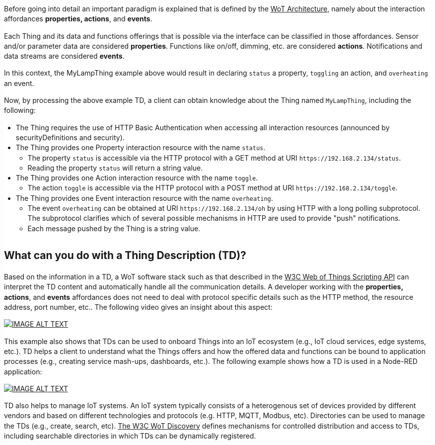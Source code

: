 Before going into detail an important paradigm is explained that is defined by the [WoT Architecture](https://w3c.github.io/wot-architecture/index.html), namely about the interaction affordances **properties, actions**, and **events**. 

Each Thing and its data and functions offerings that is possible via the interface can be classified in those affordances. Sensor and/or parameter data are considered **properties**. Functions like on/off, dimming, etc. are considered **actions**. Notifications and data streams are considered **events**. 

In this context, the MyLampThing example above would result in declaring `status` a property, `toggling` an action, and `overheating` an event. 

Now, by processing the above example TD,  a client can obtain knowledge about the Thing named `MyLampThing`, including the following:

- The Thing requires the use of HTTP Basic Authentication when 
  accessing all interaction resources (announced by securityDefinitions and security).
- The Thing provides one Property interaction resource with the name `status`.
  - The property `status` is accessible via the HTTP protocol
    with a GET method at URI `https://192.168.2.134/status`.
  - Reading the property `status` will return a string value.
- The Thing provides one Action interaction resource with the name `toggle`. 
  - The action `toggle` is accessible via the HTTP protocol
    with a POST method at URI `https://192.168.2.134/toggle`.
- The Thing provides one Event interaction resource with the name `overheating`.
  - The event `overheating` can be obtained at URI 
    `https://192.168.2.134/oh` by using HTTP with a long polling subprotocol.
    The subprotocol clarifies which of several possible mechanisms in HTTP
    are used to provide "push" notifications.
  - Each message pushed by the Thing is a string value.


## What can you do with a Thing Description (TD)?

Based on the information in a TD, a WoT software stack such as that described in the [W3C Web of Things Scripting API](https://w3c.github.io/wot-scripting-api/) can interpret the TD content and automatically handle all the communication details. A developer working with the **properties, actions**, and **events** affordances does not need to deal with protocol specific details such as the HTTP method, the resource address, port number, etc.. The following video gives an insight about this aspect:

[![IMAGE ALT TEXT](http://img.youtube.com/vi/lt_P2BU8e3I/0.jpg)](http://www.youtube.com/watch?v=lt_P2BU8e3I "TD usage with a programming API")

This example also shows that TDs can be used to onboard Things into an IoT ecosystem (e.g., IoT cloud services, edge systems, etc.). TD helps a client to understand what the Things offers and how the offered data and functions can be bound to application processes (e.g., creating service mash-ups, dashboards, etc.). The following example shows how a TD is used in a Node-RED application:

[![IMAGE ALT TEXT](http://img.youtube.com/vi/oAcYbJ6P9bU/0.jpg)](http://www.youtube.com/watch?v=oAcYbJ6P9bU "TD usage in Node-RED")

TD also helps to manage IoT systems. An IoT system typically consists of a heterogenous set of devices provided by different vendors and based on different technologies and protocols (e.g. HTTP, MQTT, Modbus, etc). Directories can be used to manage the TDs (e.g., create, search, etc). [The W3C WoT Discovery](https://w3c.github.io/wot-discovery/) defines mechanisms for controlled distribution and access to TDs, including searchable directories in which TDs can be dynamically registered. 
